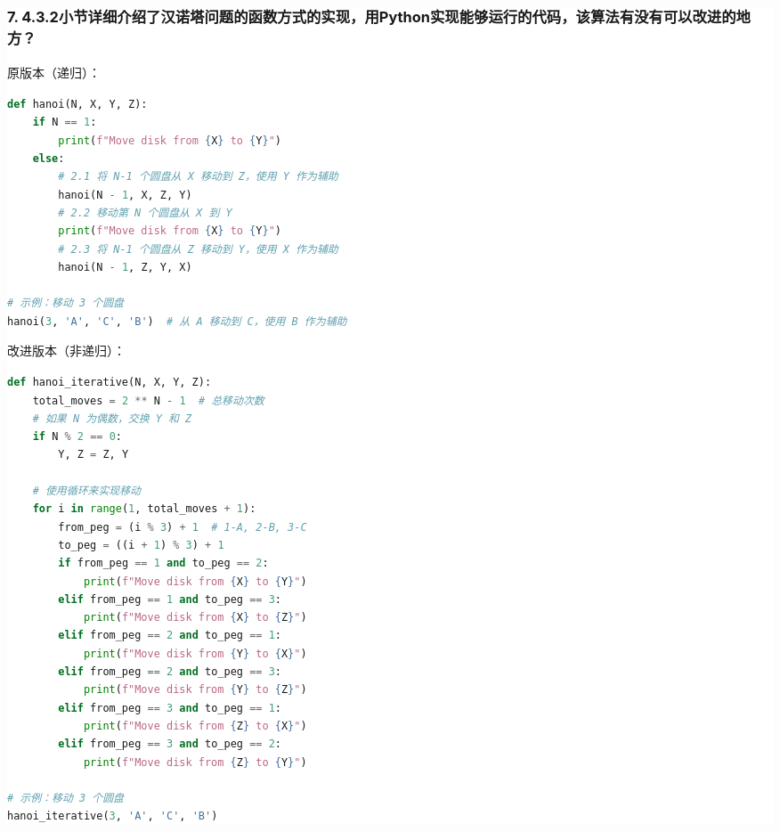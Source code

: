 ###  7. 4.3.2小节详细介绍了汉诺塔问题的函数方式的实现，用Python实现能够运行的代码，该算法有没有可以改进的地方？

原版本（递归）：

```python
def hanoi(N, X, Y, Z):
    if N == 1:
        print(f"Move disk from {X} to {Y}")
    else:
        # 2.1 将 N-1 个圆盘从 X 移动到 Z，使用 Y 作为辅助
        hanoi(N - 1, X, Z, Y)
        # 2.2 移动第 N 个圆盘从 X 到 Y
        print(f"Move disk from {X} to {Y}")
        # 2.3 将 N-1 个圆盘从 Z 移动到 Y，使用 X 作为辅助
        hanoi(N - 1, Z, Y, X)

# 示例：移动 3 个圆盘
hanoi(3, 'A', 'C', 'B')  # 从 A 移动到 C，使用 B 作为辅助

```

改进版本（非递归）：

```python
def hanoi_iterative(N, X, Y, Z):
    total_moves = 2 ** N - 1  # 总移动次数
    # 如果 N 为偶数，交换 Y 和 Z
    if N % 2 == 0:
        Y, Z = Z, Y

    # 使用循环来实现移动
    for i in range(1, total_moves + 1):
        from_peg = (i % 3) + 1  # 1-A, 2-B, 3-C
        to_peg = ((i + 1) % 3) + 1
        if from_peg == 1 and to_peg == 2:
            print(f"Move disk from {X} to {Y}")
        elif from_peg == 1 and to_peg == 3:
            print(f"Move disk from {X} to {Z}")
        elif from_peg == 2 and to_peg == 1:
            print(f"Move disk from {Y} to {X}")
        elif from_peg == 2 and to_peg == 3:
            print(f"Move disk from {Y} to {Z}")
        elif from_peg == 3 and to_peg == 1:
            print(f"Move disk from {Z} to {X}")
        elif from_peg == 3 and to_peg == 2:
            print(f"Move disk from {Z} to {Y}")

# 示例：移动 3 个圆盘
hanoi_iterative(3, 'A', 'C', 'B')

```
